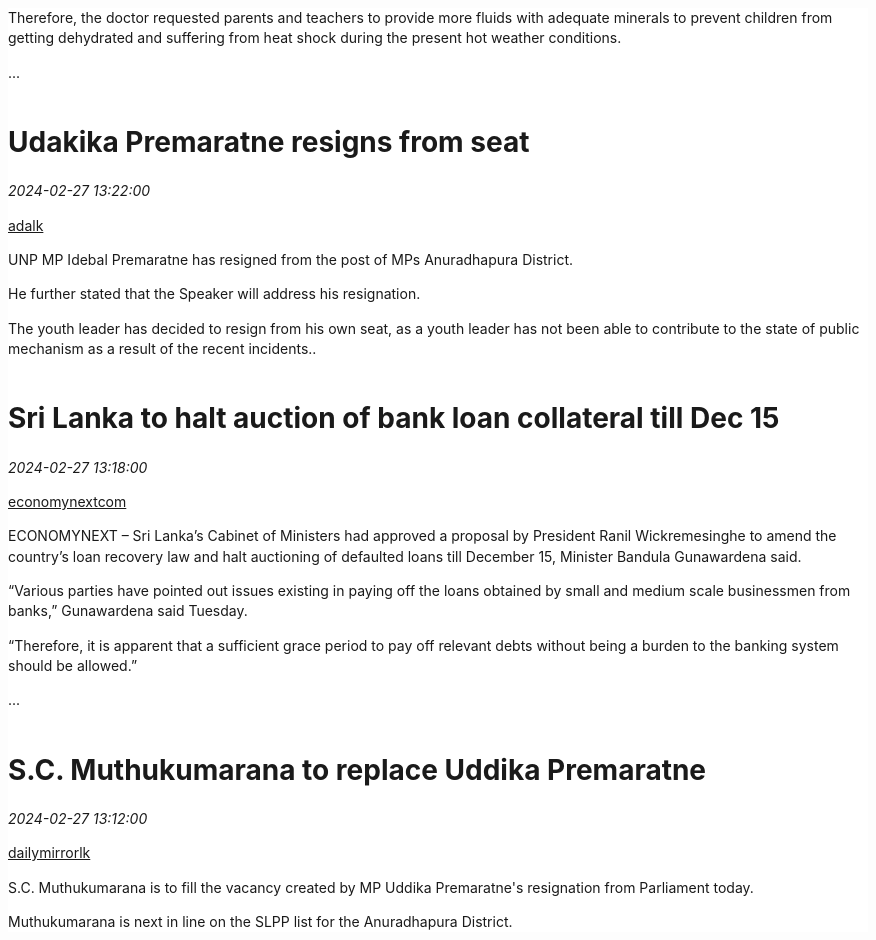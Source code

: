 Therefore, the doctor requested parents and teachers to provide more fluids with adequate minerals to prevent children from getting dehydrated and suffering from heat shock during the present hot weather conditions.

...



# Udakika Premaratne resigns from seat

*2024-02-27 13:22:00*

[adalk](https://www.ada.lk/breaking_news/උද්දික-ප්‍රේමරත්න-මන්ත්‍රී-ධූරයෙන්-ඉල්ලා-අස්වෙයි/11-408304)

UNP MP Idebal Premaratne has resigned from the post of MPs Anuradhapura District.

He further stated that the Speaker will address his resignation.

The youth leader has decided to resign from his own seat, as a youth leader has not been able to contribute to the state of public mechanism as a result of the recent incidents..



# Sri Lanka to halt auction of bank loan collateral till Dec 15

*2024-02-27 13:18:00*

[economynextcom](https://economynext.com/sri-lanka-to-halt-auction-of-bank-loan-collateral-till-dec-15-152238/)

ECONOMYNEXT – Sri Lanka’s Cabinet of Ministers had approved a proposal by President Ranil Wickremesinghe to amend the country’s loan recovery law and halt auctioning of defaulted loans till December 15, Minister Bandula Gunawardena said.

“Various parties have pointed out issues existing in paying off the loans obtained by small and medium scale businessmen from banks,” Gunawardena said Tuesday.

“Therefore, it is apparent that a sufficient grace period to pay off relevant debts without being a burden to the banking system should be allowed.”

...



# S.C. Muthukumarana to replace Uddika Premaratne

*2024-02-27 13:12:00*

[dailymirrorlk](https://www.dailymirror.lk/breaking-news/S-C-Muthukumarana-to-replace-Uddika-Premaratne/108-277809)

S.C. Muthukumarana is to fill the vacancy created by MP Uddika Premaratne's resignation from Parliament today.

Muthukumarana is next in line on the SLPP list for the Anuradhapura District.
